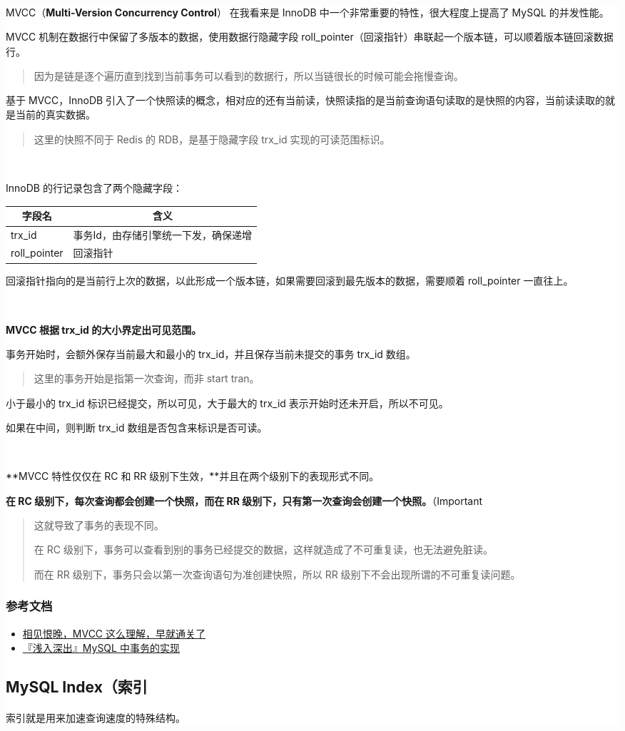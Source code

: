 MVCC（**Multi-Version  Concurrency Control**） 在我看来是 InnoDB 中一个非常重要的特性，很大程度上提高了 MySQL 的并发性能。

MVCC 机制在数据行中保留了多版本的数据，使用数据行隐藏字段 roll_pointer（回滚指针）串联起一个版本链，可以顺着版本链回滚数据行。

> 因为是链是逐个遍历直到找到当前事务可以看到的数据行，所以当链很长的时候可能会拖慢查询。

基于 MVCC，InnoDB 引入了一个快照读的概念，相对应的还有当前读，快照读指的是当前查询语句读取的是快照的内容，当前读读取的就是当前的真实数据。

> 这里的快照不同于 Redis 的 RDB，是基于隐藏字段 trx_id 实现的可读范围标识。 

<br>

InnoDB 的行记录包含了两个隐藏字段：

| 字段名       | 含义                                 |
| ------------ | ------------------------------------ |
| trx_id       | 事务Id，由存储引擎统一下发，确保递增 |
| roll_pointer | 回滚指针                             |

回滚指针指向的是当前行上次的数据，以此形成一个版本链，如果需要回滚到最先版本的数据，需要顺着 roll_pointer 一直往上。

<br>

**MVCC 根据 trx_id 的大小界定出可见范围。**

事务开始时，会额外保存当前最大和最小的 trx_id，并且保存当前未提交的事务 trx_id 数组。

> 这里的事务开始是指第一次查询，而非 start tran。

小于最小的 trx_id 标识已经提交，所以可见，大于最大的 trx_id 表示开始时还未开启，所以不可见。

如果在中间，则判断 trx_id 数组是否包含来标识是否可读。



<br>

**MVCC 特性仅仅在 RC 和 RR 级别下生效，**并且在两个级别下的表现形式不同。

**在 RC 级别下，每次查询都会创建一个快照，而在 RR 级别下，只有第一次查询会创建一个快照。**（Important

> 这就导致了事务的表现不同。
>
> 在 RC 级别下，事务可以查看到别的事务已经提交的数据，这样就造成了不可重复读，也无法避免脏读。
>
> 而在 RR 级别下，事务只会以第一次查询语句为准创建快照，所以 RR 级别下不会出现所谓的不可重复读问题。



 

### 参考文档

- [相见恨晚，MVCC 这么理解，早就通关了](https://mp.weixin.qq.com/s/dMErouLlrte84Nmb97MkTQ)
- [『浅入深出』MySQL 中事务的实现](https://draveness.me/mysql-transaction/)



## MySQL Index（索引

索引就是用来加速查询速度的特殊结构。

